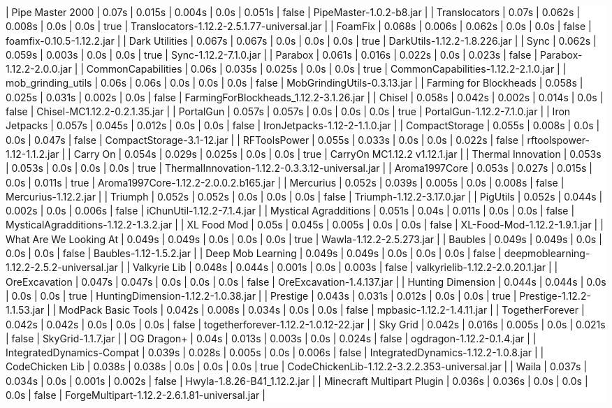 | Pipe Master 2000                | 0.07s      | 0.015s   | 0.004s | 0.0s   | 0.051s    | false           | PipeMaster-1.0.2-b8.jar                         |
| Translocators                   | 0.07s      | 0.062s   | 0.008s | 0.0s   | 0.0s      | true            | Translocators-1.12.2-2.5.1.77-universal.jar     |
| FoamFix                         | 0.068s     | 0.006s   | 0.062s | 0.0s   | 0.0s      | false           | foamfix-0.10.5-1.12.2.jar                       |
| Dark Utilities                  | 0.067s     | 0.067s   | 0.0s   | 0.0s   | 0.0s      | true            | DarkUtils-1.12.2-1.8.226.jar                    |
| Sync                            | 0.062s     | 0.059s   | 0.003s | 0.0s   | 0.0s      | true            | Sync-1.12.2-7.1.0.jar                           |
| Parabox                         | 0.061s     | 0.016s   | 0.022s | 0.0s   | 0.023s    | false           | Parabox-1.12.2-2.0.0.jar                        |
| CommonCapabilities              | 0.06s      | 0.035s   | 0.025s | 0.0s   | 0.0s      | true            | CommonCapabilities-1.12.2-2.1.0.jar             |
| mob_grinding_utils              | 0.06s      | 0.06s    | 0.0s   | 0.0s   | 0.0s      | false           | MobGrindingUtils-0.3.13.jar                     |
| Farming for Blockheads          | 0.058s     | 0.025s   | 0.031s | 0.002s | 0.0s      | false           | FarmingForBlockheads_1.12.2-3.1.26.jar          |
| Chisel                          | 0.058s     | 0.042s   | 0.002s | 0.014s | 0.0s      | false           | Chisel-MC1.12.2-0.2.1.35.jar                    |
| PortalGun                       | 0.057s     | 0.057s   | 0.0s   | 0.0s   | 0.0s      | true            | PortalGun-1.12.2-7.1.0.jar                      |
| Iron Jetpacks                   | 0.057s     | 0.045s   | 0.012s | 0.0s   | 0.0s      | false           | IronJetpacks-1.12-2-1.1.0.jar                   |
| CompactStorage                  | 0.055s     | 0.008s   | 0.0s   | 0.0s   | 0.047s    | false           | CompactStorage-3.1-12.jar                       |
| RFToolsPower                    | 0.055s     | 0.033s   | 0.0s   | 0.0s   | 0.022s    | false           | rftoolspower-1.12-1.1.2.jar                     |
| Carry On                        | 0.054s     | 0.029s   | 0.025s | 0.0s   | 0.0s      | true            | CarryOn MC1.12.2 v1.12.1.jar                    |
| Thermal Innovation              | 0.053s     | 0.053s   | 0.0s   | 0.0s   | 0.0s      | true            | ThermalInnovation-1.12.2-0.3.3.12-universal.jar |
| Aroma1997Core                   | 0.053s     | 0.027s   | 0.015s | 0.0s   | 0.011s    | true            | Aroma1997Core-1.12.2-2.0.0.2.b165.jar           |
| Mercurius                       | 0.052s     | 0.039s   | 0.005s | 0.0s   | 0.008s    | false           | Mercurius-1.12.2.jar                            |
| Triumph                         | 0.052s     | 0.052s   | 0.0s   | 0.0s   | 0.0s      | false           | Triumph-1.12.2-3.17.0.jar                       |
| PigUtils                        | 0.052s     | 0.044s   | 0.002s | 0.0s   | 0.006s    | false           | iChunUtil-1.12.2-7.1.4.jar                      |
| Mystical Agradditions           | 0.051s     | 0.04s    | 0.011s | 0.0s   | 0.0s      | false           | MysticalAgradditions-1.12.2-1.3.2.jar           |
| XL Food Mod                     | 0.05s      | 0.045s   | 0.005s | 0.0s   | 0.0s      | false           | XL-Food-Mod-1.12.2-1.9.1.jar                    |
| What Are We Looking At          | 0.049s     | 0.049s   | 0.0s   | 0.0s   | 0.0s      | true            | Wawla-1.12.2-2.5.273.jar                        |
| Baubles                         | 0.049s     | 0.049s   | 0.0s   | 0.0s   | 0.0s      | false           | Baubles-1.12-1.5.2.jar                          |
| Deep Mob Learning               | 0.049s     | 0.049s   | 0.0s   | 0.0s   | 0.0s      | false           | deepmoblearning-1.12.2-2.5.2-universal.jar      |
| Valkyrie Lib                    | 0.048s     | 0.044s   | 0.001s | 0.0s   | 0.003s    | false           | valkyrielib-1.12.2-2.0.20.1.jar                 |
| OreExcavation                   | 0.047s     | 0.047s   | 0.0s   | 0.0s   | 0.0s      | false           | OreExcavation-1.4.137.jar                       |
| Hunting Dimension               | 0.044s     | 0.044s   | 0.0s   | 0.0s   | 0.0s      | true            | HuntingDimension-1.12.2-1.0.38.jar              |
| Prestige                        | 0.043s     | 0.031s   | 0.012s | 0.0s   | 0.0s      | true            | Prestige-1.12.2-1.1.53.jar                      |
| ModPack Basic Tools             | 0.042s     | 0.008s   | 0.034s | 0.0s   | 0.0s      | false           | mpbasic-1.12.2-1.4.11.jar                       |
| TogetherForever                 | 0.042s     | 0.042s   | 0.0s   | 0.0s   | 0.0s      | false           | togetherforever-1.12.2-1.0.12-22.jar            |
| Sky Grid                        | 0.042s     | 0.016s   | 0.005s | 0.0s   | 0.021s    | false           | SkyGrid-1.1.7.jar                               |
| OG Dragon+                      | 0.04s      | 0.013s   | 0.003s | 0.0s   | 0.024s    | false           | ogdragon-1.12.2-0.1.4.jar                       |
| IntegratedDynamics-Compat       | 0.039s     | 0.028s   | 0.005s | 0.0s   | 0.006s    | false           | IntegratedDynamics-1.12.2-1.0.8.jar             |
| CodeChicken Lib                 | 0.038s     | 0.038s   | 0.0s   | 0.0s   | 0.0s      | true            | CodeChickenLib-1.12.2-3.2.2.353-universal.jar   |
| Waila                           | 0.037s     | 0.034s   | 0.0s   | 0.001s | 0.002s    | false           | Hwyla-1.8.26-B41_1.12.2.jar                     |
| Minecraft Multipart Plugin      | 0.036s     | 0.036s   | 0.0s   | 0.0s   | 0.0s      | false           | ForgeMultipart-1.12.2-2.6.1.81-universal.jar    |